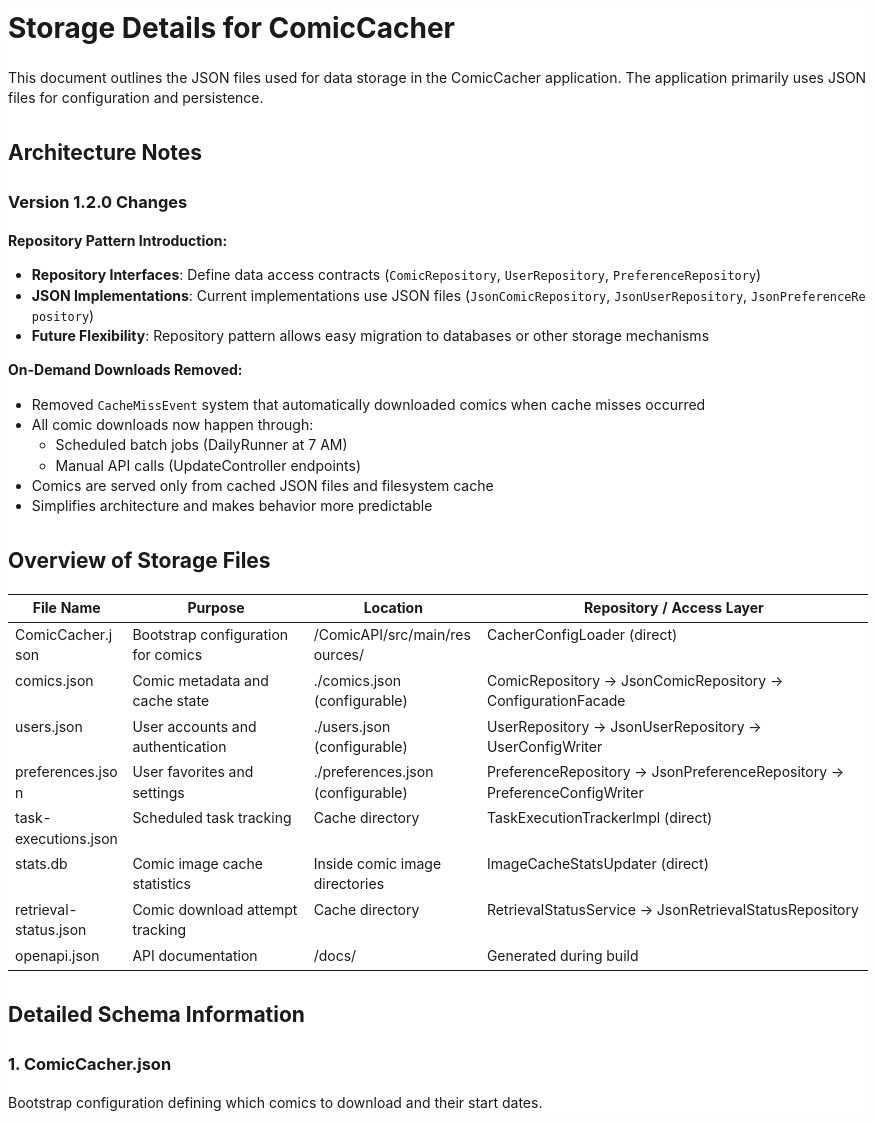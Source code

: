 # Storage Details for ComicCacher

This document outlines the JSON files used for data storage in the ComicCacher application. The application primarily uses JSON files for configuration and persistence.

## Architecture Notes

### Version 1.2.0 Changes

**Repository Pattern Introduction:**
- **Repository Interfaces**: Define data access contracts (`ComicRepository`, `UserRepository`, `PreferenceRepository`)
- **JSON Implementations**: Current implementations use JSON files (`JsonComicRepository`, `JsonUserRepository`, `JsonPreferenceRepository`)
- **Future Flexibility**: Repository pattern allows easy migration to databases or other storage mechanisms

**On-Demand Downloads Removed:**
- Removed `CacheMissEvent` system that automatically downloaded comics when cache misses occurred
- All comic downloads now happen through:
  - Scheduled batch jobs (DailyRunner at 7 AM)
  - Manual API calls (UpdateController endpoints)
- Comics are served only from cached JSON files and filesystem cache
- Simplifies architecture and makes behavior more predictable

## Overview of Storage Files

| File Name | Purpose | Location | Repository / Access Layer |
|-----------|---------|----------|---------------------------|
| ComicCacher.json | Bootstrap configuration for comics | /ComicAPI/src/main/resources/ | CacherConfigLoader (direct) |
| comics.json | Comic metadata and cache state | ./comics.json (configurable) | ComicRepository → JsonComicRepository → ConfigurationFacade |
| users.json | User accounts and authentication | ./users.json (configurable) | UserRepository → JsonUserRepository → UserConfigWriter |
| preferences.json | User favorites and settings | ./preferences.json (configurable) | PreferenceRepository → JsonPreferenceRepository → PreferenceConfigWriter |
| task-executions.json | Scheduled task tracking | Cache directory | TaskExecutionTrackerImpl (direct) |
| stats.db | Comic image cache statistics | Inside comic image directories | ImageCacheStatsUpdater (direct) |
| retrieval-status.json | Comic download attempt tracking | Cache directory | RetrievalStatusService → JsonRetrievalStatusRepository |
| openapi.json | API documentation | /docs/ | Generated during build |

## Detailed Schema Information

### 1. ComicCacher.json

Bootstrap configuration defining which comics to download and their start dates.
